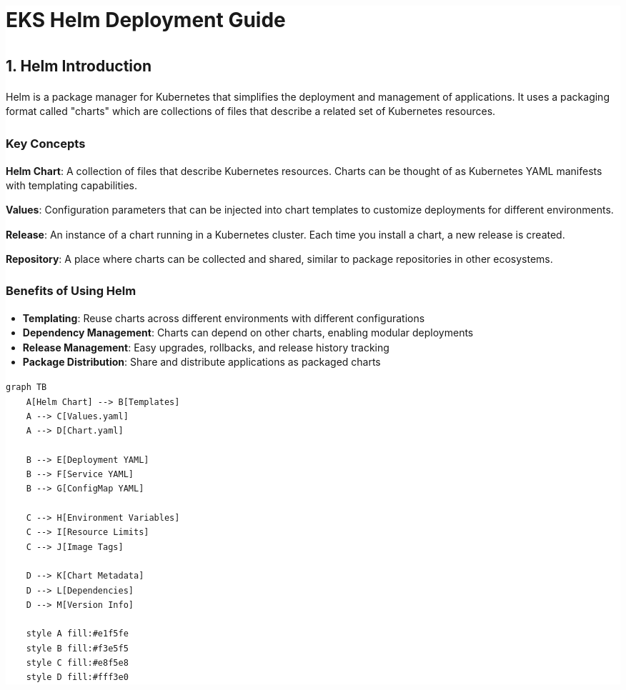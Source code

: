 # EKS Helm Deployment Guide

## 1. Helm Introduction

Helm is a package manager for Kubernetes that simplifies the deployment and management of applications. It uses a packaging format called "charts" which are collections of files that describe a related set of Kubernetes resources.

### Key Concepts

**Helm Chart**: A collection of files that describe Kubernetes resources. Charts can be thought of as Kubernetes YAML manifests with templating capabilities.

**Values**: Configuration parameters that can be injected into chart templates to customize deployments for different environments.

**Release**: An instance of a chart running in a Kubernetes cluster. Each time you install a chart, a new release is created.

**Repository**: A place where charts can be collected and shared, similar to package repositories in other ecosystems.

### Benefits of Using Helm

- **Templating**: Reuse charts across different environments with different configurations
- **Dependency Management**: Charts can depend on other charts, enabling modular deployments
- **Release Management**: Easy upgrades, rollbacks, and release history tracking
- **Package Distribution**: Share and distribute applications as packaged charts

```mermaid
graph TB
    A[Helm Chart] --> B[Templates]
    A --> C[Values.yaml]
    A --> D[Chart.yaml]
    
    B --> E[Deployment YAML]
    B --> F[Service YAML]
    B --> G[ConfigMap YAML]
    
    C --> H[Environment Variables]
    C --> I[Resource Limits]
    C --> J[Image Tags]
    
    D --> K[Chart Metadata]
    D --> L[Dependencies]
    D --> M[Version Info]
    
    style A fill:#e1f5fe
    style B fill:#f3e5f5
    style C fill:#e8f5e8
    style D fill:#fff3e0
```
